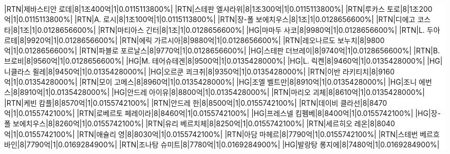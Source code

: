 |RTN|제바스티안 로데|8|1조400억|1|0.0115113800%|
|RTN|스테판 엘샤라위|8|1조300억|1|0.0115113800%|
|RTN|루카스 토로|8|1조200억|1|0.0115113800%|
|RTN|A. 로시|8|1조100억|1|0.0115113800%|
|RTN|장-폴 보에치우스|8|1조|1|0.0128656600%|
|RTN|디에고 코스타|8|1조|1|0.0128656600%|
|RTN|마티아스 긴터|8|1조|1|0.0128656600%|
|HG|마마두 사코|8|9980억|1|0.0128656600%|
|RTN|L. 두아르테|8|9920억|1|0.0128656600%|
|RTN|에릭 가르시아|8|9880억|1|0.0128656600%|
|RTN|레오나르도 보누치|8|9800억|1|0.0128656600%|
|RTN|파블로 포르날스|8|9770억|1|0.0128656600%|
|HG|스테판 더브레이|8|9740억|1|0.0128656600%|
|RTN|B. 브로비|8|9560억|1|0.0128656600%|
|HG|M. 테어슈테겐|8|9500억|1|0.0135428000%|
|HG|L. 릭켄|8|9460억|1|0.0135428000%|
|HG|니클라스 쥘레|8|9450억|1|0.0135428000%|
|HG|오르쿤 쾨크취|8|9350억|1|0.0135428000%|
|RTN|이반 라키티치|8|9160억|1|0.0135428000%|
|RTN|모이 고메스|8|8960억|1|0.0135428000%|
|HG|조엘 벨트만|8|8910억|1|0.0135428000%|
|HG|조니 에번스|8|8910억|1|0.0135428000%|
|HG|안드레 아이유|8|8800억|1|0.0135428000%|
|RTN|마리오 괴체|8|8610억|1|0.0135428000%|
|RTN|케빈 캄플|8|8570억|1|0.0155742100%|
|RTN|안드레 한|8|8500억|1|0.0155742100%|
|RTN|데이비 클라선|8|8470억|1|0.0155742100%|
|RTN|로베르토 페레이라|8|8460억|1|0.0155742100%|
|HG|프레스넬 킴펨베|8|8400억|1|0.0155742100%|
|HG|장-폴 보에치우스|8|8260억|1|0.0155742100%|
|RTN|유리 베르치체|8|8250억|1|0.0155742100%|
|RTN|세르히오 레온|8|8040억|1|0.0155742100%|
|RTN|애슐리 영|8|8030억|1|0.0155742100%|
|RTN|아담 마헤르|8|7790억|1|0.0155742100%|
|RTN|스테번 베르흐바인|8|7790억|1|0.0169284900%|
|RTN|조나탕 슈미트|8|7780억|1|0.0169284900%|
|HG|발랑탕 롱지에|8|7480억|1|0.0169284900%|